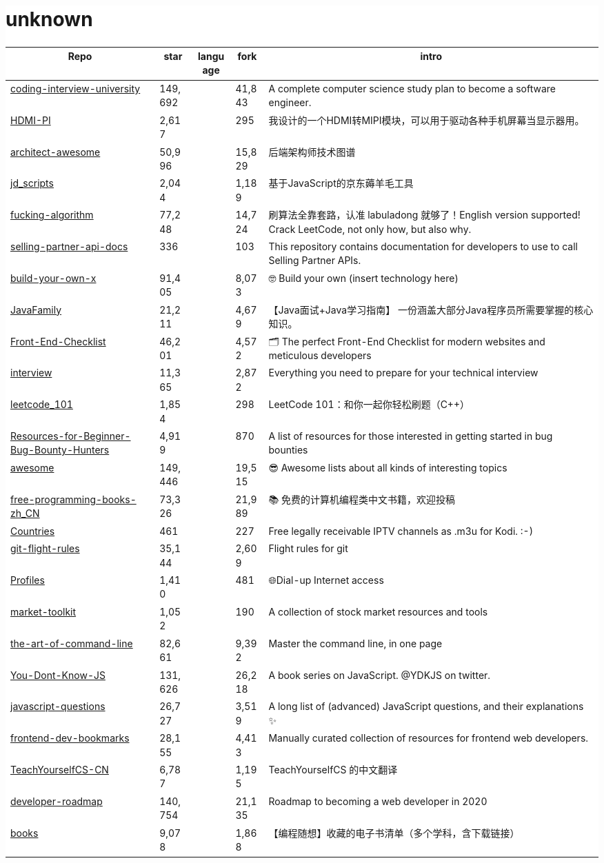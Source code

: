 
# unknown

Repo|star|language|fork|intro
-|-|-|-|-
[coding-interview-university](https://github.com/jwasham/coding-interview-university)|149,692||41,843|A complete computer science study plan to become a software engineer.
[HDMI-PI](https://github.com/peng-zhihui/HDMI-PI)|2,617||295|我设计的一个HDMI转MIPI模块，可以用于驱动各种手机屏幕当显示器用。
[architect-awesome](https://github.com/xingshaocheng/architect-awesome)|50,996||15,829|后端架构师技术图谱
[jd_scripts](https://github.com/lxk0301/jd_scripts)|2,044||1,189|基于JavaScript的京东薅羊毛工具
[fucking-algorithm](https://github.com/labuladong/fucking-algorithm)|77,248||14,724|刷算法全靠套路，认准 labuladong 就够了！English version supported! Crack LeetCode, not only how, but also why.
[selling-partner-api-docs](https://github.com/amzn/selling-partner-api-docs)|336||103|This repository contains documentation for developers to use to call Selling Partner APIs.
[build-your-own-x](https://github.com/danistefanovic/build-your-own-x)|91,405||8,073|🤓 Build your own (insert technology here)
[JavaFamily](https://github.com/AobingJava/JavaFamily)|21,211||4,679|【Java面试+Java学习指南】 一份涵盖大部分Java程序员所需要掌握的核心知识。
[Front-End-Checklist](https://github.com/thedaviddias/Front-End-Checklist)|46,201||4,572|🗂 The perfect Front-End Checklist for modern websites and meticulous developers
[interview](https://github.com/Olshansk/interview)|11,365||2,872|Everything you need to prepare for your technical interview
[leetcode_101](https://github.com/changgyhub/leetcode_101)|1,854||298|LeetCode 101：和你一起你轻松刷题（C++）
[Resources-for-Beginner-Bug-Bounty-Hunters](https://github.com/nahamsec/Resources-for-Beginner-Bug-Bounty-Hunters)|4,919||870|A list of resources for those interested in getting started in bug bounties
[awesome](https://github.com/sindresorhus/awesome)|149,446||19,515|😎 Awesome lists about all kinds of interesting topics
[free-programming-books-zh_CN](https://github.com/justjavac/free-programming-books-zh_CN)|73,326||21,989|📚 免费的计算机编程类中文书籍，欢迎投稿
[Countries](https://github.com/Free-IPTV/Countries)|461||227|Free legally receivable IPTV channels as .m3u for Kodi. :-)
[git-flight-rules](https://github.com/k88hudson/git-flight-rules)|35,144||2,609|Flight rules for git
[Profiles](https://github.com/DivineEngine/Profiles)|1,410||481|🌐Dial-up Internet access
[market-toolkit](https://github.com/ckz8780/market-toolkit)|1,052||190|A collection of stock market resources and tools
[the-art-of-command-line](https://github.com/jlevy/the-art-of-command-line)|82,661||9,392|Master the command line, in one page
[You-Dont-Know-JS](https://github.com/getify/You-Dont-Know-JS)|131,626||26,218|A book series on JavaScript. @YDKJS on twitter.
[javascript-questions](https://github.com/lydiahallie/javascript-questions)|26,727||3,519|A long list of (advanced) JavaScript questions, and their explanations ✨
[frontend-dev-bookmarks](https://github.com/dypsilon/frontend-dev-bookmarks)|28,155||4,413|Manually curated collection of resources for frontend web developers.
[TeachYourselfCS-CN](https://github.com/keithnull/TeachYourselfCS-CN)|6,787||1,195|TeachYourselfCS 的中文翻译 | A Chinese translation of TeachYourselfCS
[developer-roadmap](https://github.com/kamranahmedse/developer-roadmap)|140,754||21,135|Roadmap to becoming a web developer in 2020
[books](https://github.com/programthink/books)|9,078||1,868|【编程随想】收藏的电子书清单（多个学科，含下载链接）
